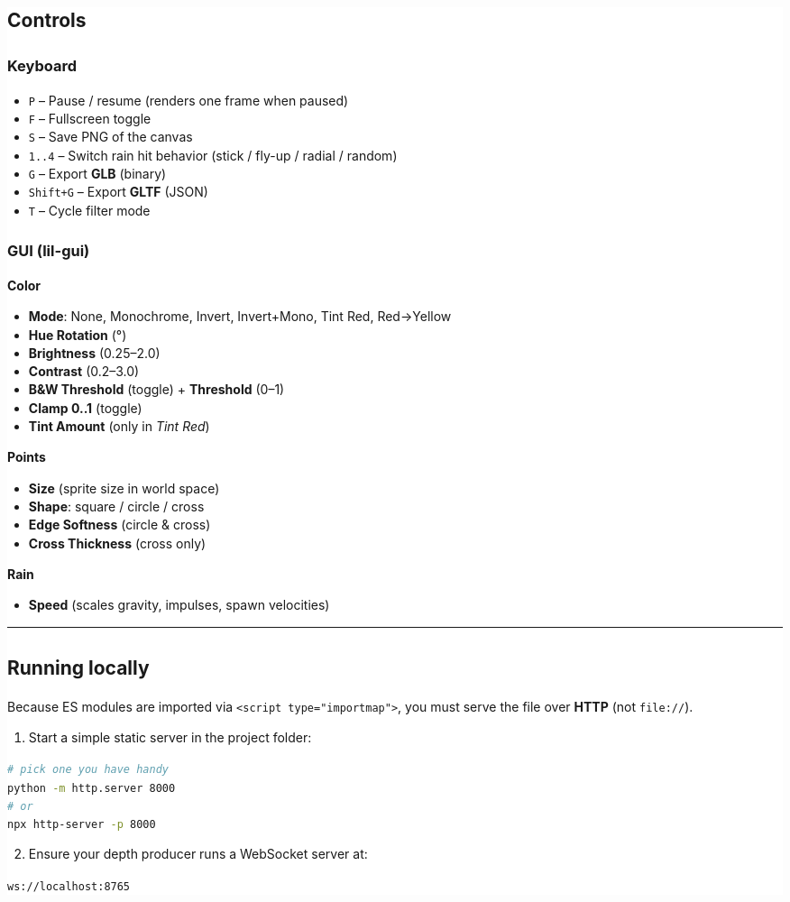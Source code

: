 
## Controls

### Keyboard

* `P` – Pause / resume (renders one frame when paused)
* `F` – Fullscreen toggle
* `S` – Save PNG of the canvas
* `1..4` – Switch rain hit behavior (stick / fly-up / radial / random)
* `G` – Export **GLB** (binary)
* `Shift+G` – Export **GLTF** (JSON)
* `T` – Cycle filter mode

### GUI (lil-gui)

**Color**

* **Mode**: None, Monochrome, Invert, Invert+Mono, Tint Red, Red→Yellow
* **Hue Rotation** (°)
* **Brightness** (0.25–2.0)
* **Contrast** (0.2–3.0)
* **B&W Threshold** (toggle) + **Threshold** (0–1)
* **Clamp 0..1** (toggle)
* **Tint Amount** (only in *Tint Red*)

**Points**

* **Size** (sprite size in world space)
* **Shape**: square / circle / cross
* **Edge Softness** (circle & cross)
* **Cross Thickness** (cross only)

**Rain**

* **Speed** (scales gravity, impulses, spawn velocities)

---

## Running locally

Because ES modules are imported via `<script type="importmap">`, you must serve the file over **HTTP** (not `file://`).

1. Start a simple static server in the project folder:

```bash
# pick one you have handy
python -m http.server 8000
# or
npx http-server -p 8000
```

2. Ensure your depth producer runs a WebSocket server at:

```
ws://localhost:8765
```
